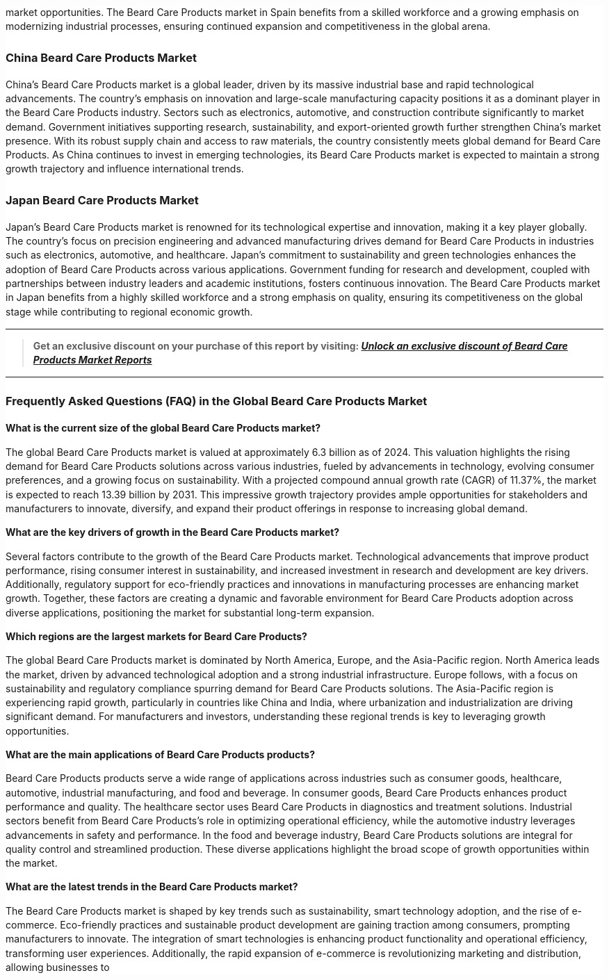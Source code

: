 market opportunities. The Beard Care Products market in Spain benefits from a skilled workforce and a growing emphasis on modernizing industrial processes, ensuring continued expansion and competitiveness in the global arena.</p><h3>China Beard Care Products Market</h3><p>China&rsquo;s Beard Care Products market is a global leader, driven by its massive industrial base and rapid technological advancements. The country&rsquo;s emphasis on innovation and large-scale manufacturing capacity positions it as a dominant player in the Beard Care Products industry. Sectors such as electronics, automotive, and construction contribute significantly to market demand. Government initiatives supporting research, sustainability, and export-oriented growth further strengthen China&rsquo;s market presence. With its robust supply chain and access to raw materials, the country consistently meets global demand for Beard Care Products. As China continues to invest in emerging technologies, its Beard Care Products market is expected to maintain a strong growth trajectory and influence international trends.</p><h3>Japan Beard Care Products Market</h3><p>Japan&rsquo;s Beard Care Products market is renowned for its technological expertise and innovation, making it a key player globally. The country&rsquo;s focus on precision engineering and advanced manufacturing drives demand for Beard Care Products in industries such as electronics, automotive, and healthcare. Japan&rsquo;s commitment to sustainability and green technologies enhances the adoption of Beard Care Products across various applications. Government funding for research and development, coupled with partnerships between industry leaders and academic institutions, fosters continuous innovation. The Beard Care Products market in Japan benefits from a highly skilled workforce and a strong emphasis on quality, ensuring its competitiveness on the global stage while contributing to regional economic growth.</p><hr /><blockquote><p><strong>Get an exclusive discount on your purchase of this report by visiting: <em><a href="://marketresearchpulse.com/ask-for-discount/73065?utm_source=Github&amp;utm_medium=020">Unlock an exclusive discount of Beard Care Products Market Reports</a></em>&nbsp;</strong></p></blockquote><hr /><h3>Frequently Asked Questions (FAQ) in the Global Beard Care Products Market</h3><p><strong>What is the current size of the global Beard Care Products market?</strong></p><p>The global Beard Care Products market is valued at approximately 6.3 billion as of 2024. This valuation highlights the rising demand for Beard Care Products solutions across various industries, fueled by advancements in technology, evolving consumer preferences, and a growing focus on sustainability. With a projected compound annual growth rate (CAGR) of 11.37%, the market is expected to reach 13.39 billion by 2031. This impressive growth trajectory provides ample opportunities for stakeholders and manufacturers to innovate, diversify, and expand their product offerings in response to increasing global demand.</p><p><strong>What are the key drivers of growth in the Beard Care Products market?</strong></p><p>Several factors contribute to the growth of the Beard Care Products market. Technological advancements that improve product performance, rising consumer interest in sustainability, and increased investment in research and development are key drivers. Additionally, regulatory support for eco-friendly practices and innovations in manufacturing processes are enhancing market growth. Together, these factors are creating a dynamic and favorable environment for Beard Care Products adoption across diverse applications, positioning the market for substantial long-term expansion.</p><p><strong>Which regions are the largest markets for Beard Care Products?</strong></p><p>The global Beard Care Products market is dominated by North America, Europe, and the Asia-Pacific region. North America leads the market, driven by advanced technological adoption and a strong industrial infrastructure. Europe follows, with a focus on sustainability and regulatory compliance spurring demand for Beard Care Products solutions. The Asia-Pacific region is experiencing rapid growth, particularly in countries like China and India, where urbanization and industrialization are driving significant demand. For manufacturers and investors, understanding these regional trends is key to leveraging growth opportunities.</p><p><strong>What are the main applications of Beard Care Products products?</strong></p><p>Beard Care Products products serve a wide range of applications across industries such as consumer goods, healthcare, automotive, industrial manufacturing, and food and beverage. In consumer goods, Beard Care Products enhances product performance and quality. The healthcare sector uses Beard Care Products in diagnostics and treatment solutions. Industrial sectors benefit from Beard Care Products&rsquo;s role in optimizing operational efficiency, while the automotive industry leverages advancements in safety and performance. In the food and beverage industry, Beard Care Products solutions are integral for quality control and streamlined production. These diverse applications highlight the broad scope of growth opportunities within the market.</p><p><strong>What are the latest trends in the Beard Care Products market?</strong></p><p>The Beard Care Products market is shaped by key trends such as sustainability, smart technology adoption, and the rise of e-commerce. Eco-friendly practices and sustainable product development are gaining traction among consumers, prompting manufacturers to innovate. The integration of smart technologies is enhancing product functionality and operational efficiency, transforming user experiences. Additionally, the rapid expansion of e-commerce is revolutionizing marketing and distribution, allowing businesses to